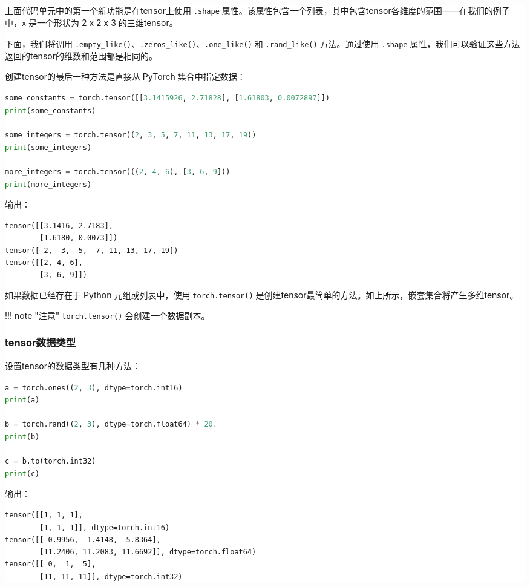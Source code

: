 上面代码单元中的第一个新功能是在tensor上使用 `.shape` 属性。该属性包含一个列表，其中包含tensor各维度的范围——在我们的例子中，`x` 是一个形状为 2 x 2 x 3 的三维tensor。

下面，我们将调用 `.empty_like()`、`.zeros_like()`、`.one_like()` 和 `.rand_like()` 方法。通过使用 `.shape` 属性，我们可以验证这些方法返回的tensor的维数和范围都是相同的。

创建tensor的最后一种方法是直接从 PyTorch 集合中指定数据：

```python
some_constants = torch.tensor([[3.1415926, 2.71828], [1.61803, 0.0072897]])
print(some_constants)

some_integers = torch.tensor((2, 3, 5, 7, 11, 13, 17, 19))
print(some_integers)

more_integers = torch.tensor(((2, 4, 6), [3, 6, 9]))
print(more_integers)
```

输出：
```shell
tensor([[3.1416, 2.7183],
        [1.6180, 0.0073]])
tensor([ 2,  3,  5,  7, 11, 13, 17, 19])
tensor([[2, 4, 6],
        [3, 6, 9]])
```

如果数据已经存在于 Python 元组或列表中，使用 `torch.tensor()` 是创建tensor最简单的方法。如上所示，嵌套集合将产生多维tensor。

!!! note "注意"
    `torch.tensor()` 会创建一个数据副本。

### tensor数据类型
设置tensor的数据类型有几种方法：

```python
a = torch.ones((2, 3), dtype=torch.int16)
print(a)

b = torch.rand((2, 3), dtype=torch.float64) * 20.
print(b)

c = b.to(torch.int32)
print(c)
```

输出：
```shell
tensor([[1, 1, 1],
        [1, 1, 1]], dtype=torch.int16)
tensor([[ 0.9956,  1.4148,  5.8364],
        [11.2406, 11.2083, 11.6692]], dtype=torch.float64)
tensor([[ 0,  1,  5],
        [11, 11, 11]], dtype=torch.int32)
```
